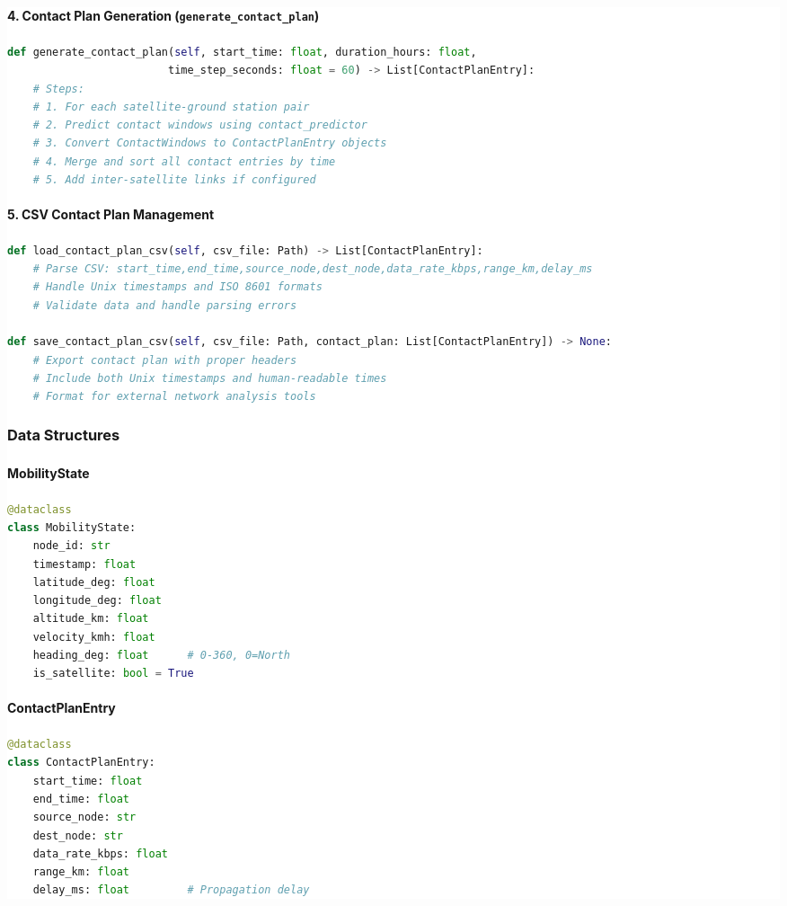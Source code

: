 #### 4. Contact Plan Generation (`generate_contact_plan`)
```python
def generate_contact_plan(self, start_time: float, duration_hours: float, 
                         time_step_seconds: float = 60) -> List[ContactPlanEntry]:
    # Steps:
    # 1. For each satellite-ground station pair
    # 2. Predict contact windows using contact_predictor
    # 3. Convert ContactWindows to ContactPlanEntry objects
    # 4. Merge and sort all contact entries by time
    # 5. Add inter-satellite links if configured
```

#### 5. CSV Contact Plan Management
```python
def load_contact_plan_csv(self, csv_file: Path) -> List[ContactPlanEntry]:
    # Parse CSV: start_time,end_time,source_node,dest_node,data_rate_kbps,range_km,delay_ms
    # Handle Unix timestamps and ISO 8601 formats
    # Validate data and handle parsing errors
    
def save_contact_plan_csv(self, csv_file: Path, contact_plan: List[ContactPlanEntry]) -> None:
    # Export contact plan with proper headers
    # Include both Unix timestamps and human-readable times
    # Format for external network analysis tools
```

### Data Structures

#### MobilityState
```python
@dataclass
class MobilityState:
    node_id: str
    timestamp: float
    latitude_deg: float
    longitude_deg: float
    altitude_km: float
    velocity_kmh: float
    heading_deg: float      # 0-360, 0=North
    is_satellite: bool = True
```

#### ContactPlanEntry
```python
@dataclass
class ContactPlanEntry:
    start_time: float
    end_time: float
    source_node: str
    dest_node: str
    data_rate_kbps: float
    range_km: float
    delay_ms: float         # Propagation delay
```
